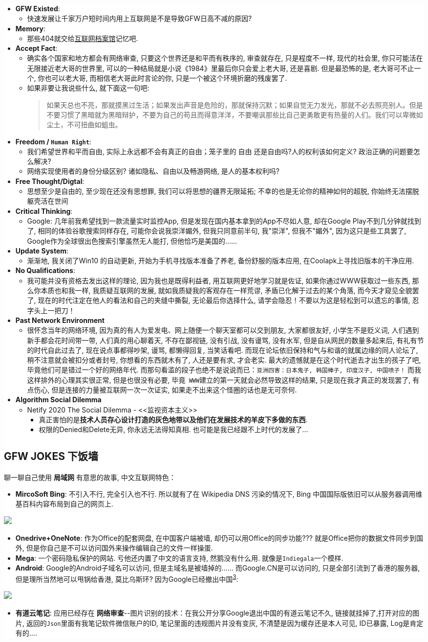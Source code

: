 - **GFW Existed**: 
    - 快速发展让千家万户短时间内用上互联网是不是导致GFW日高不减的原因?
- **Memory**:
    - 那些404就交给[互联网档案馆](https://web.archive.org/)记忆吧. 
- **Accept Fact**: 
  - 确实各个国家和地方都会有网络审查, 只要这个世界还是和平而有秩序的, 审查就存在, 只是程度不一样, 现代的社会里, 你只可能活在无限接近老大哥的世界里, 可以的一种结局就是小说《1984》里最后你只会爱上老大哥, 还是喜剧. 但是最恐怖的是, 老大哥可不止一个, 你也可以老大哥, 而相信老大哥此时言论的你, 只是一个被这个环境折磨的残废罢了. 
  - 如果非要让我说些什么, 就下面这一句吧:
    > 如果天总也不亮，那就摸黑过生活；如果发出声音是危险的，那就保持沉默；如果自觉无力发光，那就不必去照亮别人。但是不要习惯了黑暗就为黑暗辩护，不要为自己的苟且而得意洋洋，不要嘲讽那些比自己更勇敢更有热量的人们。我们可以卑微如尘土，不可扭曲如蛆虫。
- **Freedom / `Human Right`**: 
  - 我们希望世界和平而自由, 实际上永远都不会有真正的自由；笼子里的 自由 还是自由吗?人的权利该如何定义? 政治正确的问题要怎么解决?
  - 网络实现使用者的身份分级区别? 诸如隐私、自由以及畅游网络, 是人的基本权利吗?
- **Free Thought/Digtal**: 
  - 思想至少是自由的, 至少现在还没有思想罪, 我们可以将思想的疆界无限延拓; 不幸的也是无论你的精神如何的超脱, 你始终无法摆脱躯壳活在世间
- **Critical Thinking**: 
  - Google: 几年前我希望找到一款流量实时监控App, 但是发现在国内基本拿到的App不尽如人意, 却在Google Play不到几分钟就找到了, 相同的体验谷歌搜索同样存在, 可能你会说我崇洋媚外, 但我只同意前半句, 我"崇洋", 但我不"媚外", 因为这只是些工具罢了, Google作为全球很出色搜索引擎虽然无人能打, 但他恰巧是美国的...... 
- **Update System**: 
  - 渐渐地, 我关闭了Win10 的自动更新, 开始为手机寻找版本准备了养老, 备份舒服的版本应用, 在Coolapk上寻找旧版本的干净应用. 
- **No Qualifications**:
    - 我可能并没有资格去发出这样的理论, 因为我也是既得利益者, 用互联网更好地学习就是佐证, 如果你通过WWW获取过一些东西, 那么你本质也和我一样, 我质疑互联网的发展, 就如我质疑我的客观存在一样荒谬, 矛盾已化解于过去的某个角落, 而今天才窥见全貌罢了, 现在的时代注定在他人的看法和自己的夹缝中撕裂, 无论最后你选择什么, 请学会隐忍！不要以为这是轻松到可以遗忘的事情, 忍字头上一把刀！
- **Past Network Environment**
    - 很怀念当年的网络环境, 因为真的有人为爱发电、网上随便一个聊天室都可以交到朋友, 大家都很友好, 小学生不是贬义词, 人们遇到新手都会花时间带一带, 人们真的用心聊着天, 不存在鄙视链, 没有引战, 没有谩骂, 没有水军, 但是自从网民的数量多起来后, 有礼有节的时代自此过去了, 现在说点事都得吵架, 谩骂, 都懒得回复, 当笑话看吧. 而现在论坛依旧保持和气与和谐的就属边缘的同人论坛了, 稍不注意就会被扣分或者封号, 你想看的东西就木有了, 人还是要有求, 才会老实. 最大的遗憾就是在这个时代逝去才出生的孩子了吧, 毕竟他们可是错过一个好的网络年代. 而那句看滥的段子也绝不是说说而已：`亚洲四害：日本鬼子, 韩国棒子, 印度汉子, 中国喷子！` 而我这样排外的心理其实很正常, 但是也很没有必要, 毕竟` WWW`建立的第一天就会必然导致这样的结果, 只是现在我才真正的发现罢了, 有点伤心, 但是连接的力量被互联网一次一次证实, 如果走不出来这个怪圈的话也是无可奈何. 
- **Algorithm Social Dilemma**
    - Netify 2020 The Social Dilemma - <<监视资本主义>>
      - 真正害怕的是**技术人员存心设计打造的灰色地带以及他们在发展技术的羊皮下多做的东西**. 
      - 权限的Denied和Delete无异, 你永远无法得知真相. 也可能是我已经跟不上时代的发展了...

## GFW JOKES 下饭墙

聊一聊自己使用 **局域网** 有意思的故事, 中文互联网特色：

- **MircoSoft Bing**: 不引入不行, 完全引入也不行. 所以就有了在 Wikipedia DNS 污染的情况下, Bing 中国国际版依旧可以从服务器调用维基百科内容布局到自己的网页上.

![](https://dandelionfs.oss-cn-beijing.aliyuncs.com/bing-subside.webp)

- **Onedrive+OneNote**: 作为Office的配套网盘, 在中国客户端被墙, 却仍可以用Office的同步功能??? 就是Office把你的数据文件同步到国外, 但是你自己是不可以访问国外来操作编辑自己的文件一样操蛋. 
- **Mega**: 一个密码隐私保护的网站. 亏他还内置了中文的语言支持, 然鹅没有什么用. 就像是`Indiegala`一个模样. 
- **Android**: Google的Android子域名可以访问, 但是主域名是被墙掉的…… 而Google.CN是可以访问的, 只是全部引流到了香港的服务器, 但是理所当然地可以甩锅给香港, 莫比乌斯环? 因为Google已经撤出中国<sup>[3](#j3)</sup>:

![](https://dandelionfs.oss-cn-beijing.aliyuncs.com/google-china.webp)

- **有道云笔记**: 应用已经存在 **网络审查**--图片识别的技术：在我公开分享Google退出中国的有道云笔记不久, 链接就挂掉了,打开对应的图片, 返回的`Json`里面有我笔记软件微信账户的ID, 笔记里面的违规图片并没有变灰, 不清楚是因为缓存还是本人可见, ID已暴露, Log是肯定有的.... 

